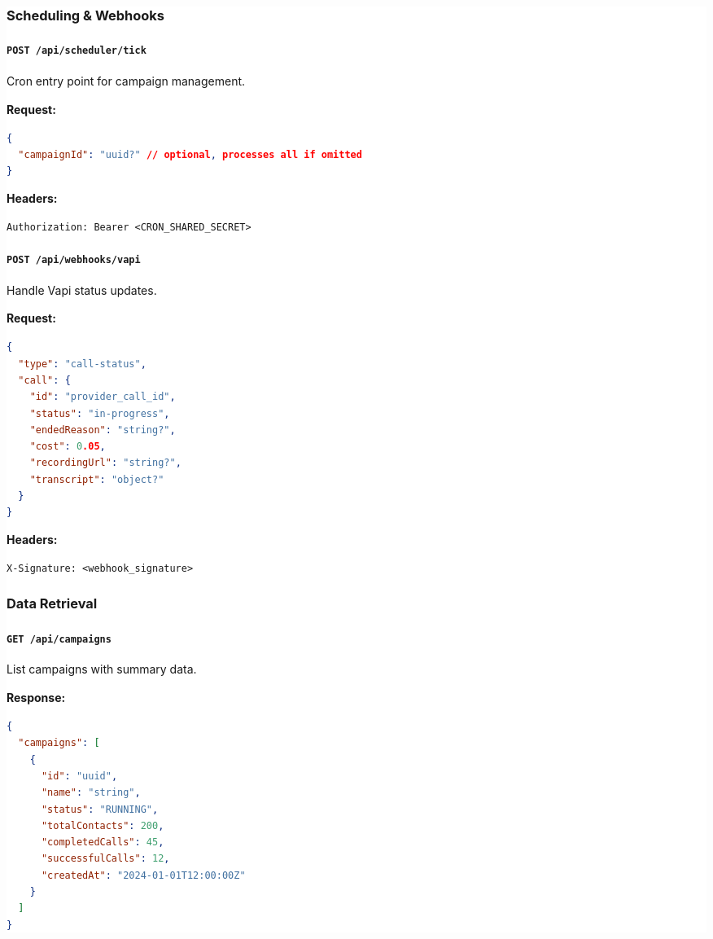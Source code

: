 ### Scheduling & Webhooks

#### `POST /api/scheduler/tick`
Cron entry point for campaign management.

**Request:**
```json
{
  "campaignId": "uuid?" // optional, processes all if omitted
}
```

**Headers:**
```
Authorization: Bearer <CRON_SHARED_SECRET>
```

#### `POST /api/webhooks/vapi`
Handle Vapi status updates.

**Request:**
```json
{
  "type": "call-status",
  "call": {
    "id": "provider_call_id",
    "status": "in-progress",
    "endedReason": "string?",
    "cost": 0.05,
    "recordingUrl": "string?",
    "transcript": "object?"
  }
}
```

**Headers:**
```
X-Signature: <webhook_signature>
```

### Data Retrieval

#### `GET /api/campaigns`
List campaigns with summary data.

**Response:**
```json
{
  "campaigns": [
    {
      "id": "uuid",
      "name": "string",
      "status": "RUNNING",
      "totalContacts": 200,
      "completedCalls": 45,
      "successfulCalls": 12,
      "createdAt": "2024-01-01T12:00:00Z"
    }
  ]
}
```

